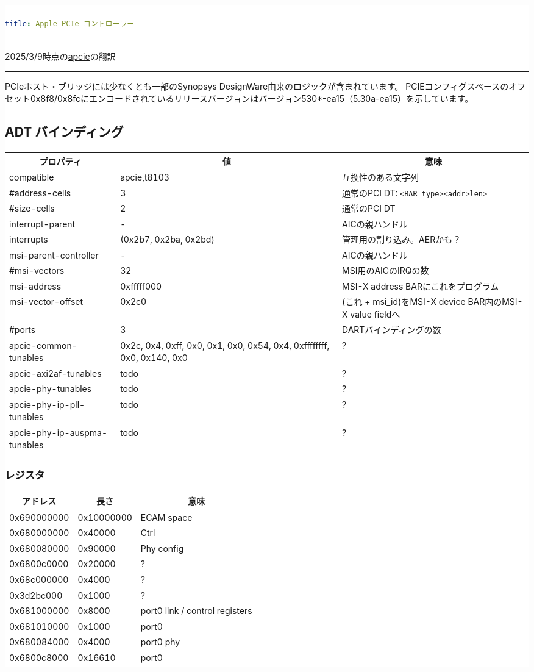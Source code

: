 ```yaml
---
title: Apple PCIe コントローラー
---
```


2025/3/9時点の[apcie](https://github.com/AsahiLinux/docs/blob/main/docs/hw/soc/apcie.md)の翻訳

---
PCIeホスト・ブリッジには少なくとも一部のSynopsys DesignWare由来のロジックが含まれています。 
PCIEコンフィグスペースのオフセット0x8f8/0x8fcにエンコードされているリリースバージョンはバージョン530*-ea15（5.30a-ea15）を示しています。

## ADT バインディング

| プロパティ | 値 | 意味 |
|-------------------|------------------|-------------------|
| compatible        | apcie,t8103      | 互換性のある文字列 |
| #address-cells    | 3                | 通常のPCI DT: `<BAR type><addr>len>` |
| #size-cells       | 2                | 通常のPCI DT     |
| interrupt-parent  | -                | AICの親ハンドル    |
| interrupts        | (0x2b7, 0x2ba, 0x2bd) | 管理用の割り込み。AERかも？ |
| msi-parent-controller | -            | AICの親ハンドル   |
| #msi-vectors      | 32               | MSI用のAICのIRQの数 |
| msi-address       | 0xfffff000       | MSI-X address BARにこれをプログラム |
| msi-vector-offset | 0x2c0            | (これ + msi_id)をMSI-X device BAR内のMSI-X value fieldへ |
| #ports            | 3                | DARTバインディングの数 |
| apcie-common-tunables | 0x2c, 0x4, 0xff, 0x0, 0x1, 0x0, 0x54, 0x4, 0xffffffff, 0x0, 0x140, 0x0 | ?
| apcie-axi2af-tunables | todo | ? |
| apcie-phy-tunables | todo | ? |
| apcie-phy-ip-pll-tunables | todo | ? |
| apcie-phy-ip-auspma-tunables | todo | ? |

### レジスタ

| アドレス | 長さ | 意味 |
|-------------|-------------|----------------------------|
| 0x690000000 | 0x10000000  | ECAM space
| 0x680000000 | 0x40000     | Ctrl
| 0x680080000 | 0x90000     | Phy config
| 0x6800c0000 | 0x20000     | ?
| 0x68c000000 | 0x4000      | ?
| 0x3d2bc000  | 0x1000      | ?
| 0x681000000 | 0x8000      | port0 link / control registers
| 0x681010000 | 0x1000      | port0
| 0x680084000 | 0x4000      | port0 phy
| 0x6800c8000 | 0x16610     | port0
